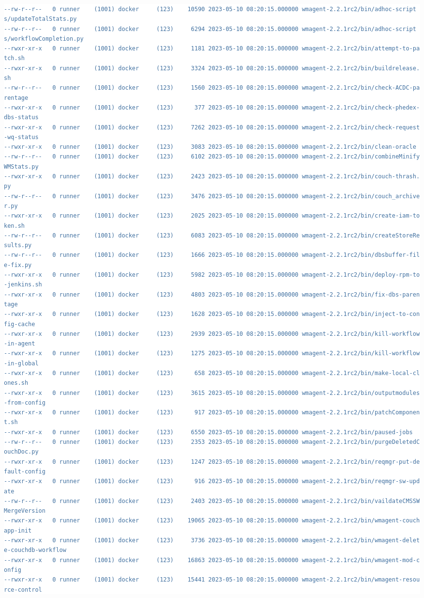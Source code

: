 ```diff
--rw-r--r--   0 runner    (1001) docker     (123)    10590 2023-05-10 08:20:15.000000 wmagent-2.2.1rc2/bin/adhoc-scripts/updateTotalStats.py
--rw-r--r--   0 runner    (1001) docker     (123)     6294 2023-05-10 08:20:15.000000 wmagent-2.2.1rc2/bin/adhoc-scripts/workflowCompletion.py
--rwxr-xr-x   0 runner    (1001) docker     (123)     1181 2023-05-10 08:20:15.000000 wmagent-2.2.1rc2/bin/attempt-to-patch.sh
--rwxr-xr-x   0 runner    (1001) docker     (123)     3324 2023-05-10 08:20:15.000000 wmagent-2.2.1rc2/bin/buildrelease.sh
--rw-r--r--   0 runner    (1001) docker     (123)     1560 2023-05-10 08:20:15.000000 wmagent-2.2.1rc2/bin/check-ACDC-parentage
--rwxr-xr-x   0 runner    (1001) docker     (123)      377 2023-05-10 08:20:15.000000 wmagent-2.2.1rc2/bin/check-phedex-dbs-status
--rwxr-xr-x   0 runner    (1001) docker     (123)     7262 2023-05-10 08:20:15.000000 wmagent-2.2.1rc2/bin/check-request-wq-status
--rwxr-xr-x   0 runner    (1001) docker     (123)     3083 2023-05-10 08:20:15.000000 wmagent-2.2.1rc2/bin/clean-oracle
--rw-r--r--   0 runner    (1001) docker     (123)     6102 2023-05-10 08:20:15.000000 wmagent-2.2.1rc2/bin/combineMinifyWMStats.py
--rwxr-xr-x   0 runner    (1001) docker     (123)     2423 2023-05-10 08:20:15.000000 wmagent-2.2.1rc2/bin/couch-thrash.py
--rw-r--r--   0 runner    (1001) docker     (123)     3476 2023-05-10 08:20:15.000000 wmagent-2.2.1rc2/bin/couch_archiver.py
--rwxr-xr-x   0 runner    (1001) docker     (123)     2025 2023-05-10 08:20:15.000000 wmagent-2.2.1rc2/bin/create-iam-token.sh
--rw-r--r--   0 runner    (1001) docker     (123)     6083 2023-05-10 08:20:15.000000 wmagent-2.2.1rc2/bin/createStoreResults.py
--rw-r--r--   0 runner    (1001) docker     (123)     1666 2023-05-10 08:20:15.000000 wmagent-2.2.1rc2/bin/dbsbuffer-file-fix.py
--rwxr-xr-x   0 runner    (1001) docker     (123)     5982 2023-05-10 08:20:15.000000 wmagent-2.2.1rc2/bin/deploy-rpm-to-jenkins.sh
--rwxr-xr-x   0 runner    (1001) docker     (123)     4803 2023-05-10 08:20:15.000000 wmagent-2.2.1rc2/bin/fix-dbs-parentage
--rwxr-xr-x   0 runner    (1001) docker     (123)     1628 2023-05-10 08:20:15.000000 wmagent-2.2.1rc2/bin/inject-to-config-cache
--rwxr-xr-x   0 runner    (1001) docker     (123)     2939 2023-05-10 08:20:15.000000 wmagent-2.2.1rc2/bin/kill-workflow-in-agent
--rwxr-xr-x   0 runner    (1001) docker     (123)     1275 2023-05-10 08:20:15.000000 wmagent-2.2.1rc2/bin/kill-workflow-in-global
--rwxr-xr-x   0 runner    (1001) docker     (123)      658 2023-05-10 08:20:15.000000 wmagent-2.2.1rc2/bin/make-local-clones.sh
--rwxr-xr-x   0 runner    (1001) docker     (123)     3615 2023-05-10 08:20:15.000000 wmagent-2.2.1rc2/bin/outputmodules-from-config
--rwxr-xr-x   0 runner    (1001) docker     (123)      917 2023-05-10 08:20:15.000000 wmagent-2.2.1rc2/bin/patchComponent.sh
--rwxr-xr-x   0 runner    (1001) docker     (123)     6550 2023-05-10 08:20:15.000000 wmagent-2.2.1rc2/bin/paused-jobs
--rw-r--r--   0 runner    (1001) docker     (123)     2353 2023-05-10 08:20:15.000000 wmagent-2.2.1rc2/bin/purgeDeletedCouchDoc.py
--rwxr-xr-x   0 runner    (1001) docker     (123)     1247 2023-05-10 08:20:15.000000 wmagent-2.2.1rc2/bin/reqmgr-put-default-config
--rwxr-xr-x   0 runner    (1001) docker     (123)      916 2023-05-10 08:20:15.000000 wmagent-2.2.1rc2/bin/reqmgr-sw-update
--rw-r--r--   0 runner    (1001) docker     (123)     2403 2023-05-10 08:20:15.000000 wmagent-2.2.1rc2/bin/vaildateCMSSWMergeVersion
--rwxr-xr-x   0 runner    (1001) docker     (123)    19065 2023-05-10 08:20:15.000000 wmagent-2.2.1rc2/bin/wmagent-couchapp-init
--rwxr-xr-x   0 runner    (1001) docker     (123)     3736 2023-05-10 08:20:15.000000 wmagent-2.2.1rc2/bin/wmagent-delete-couchdb-workflow
--rwxr-xr-x   0 runner    (1001) docker     (123)    16863 2023-05-10 08:20:15.000000 wmagent-2.2.1rc2/bin/wmagent-mod-config
--rwxr-xr-x   0 runner    (1001) docker     (123)    15441 2023-05-10 08:20:15.000000 wmagent-2.2.1rc2/bin/wmagent-resource-control
```
